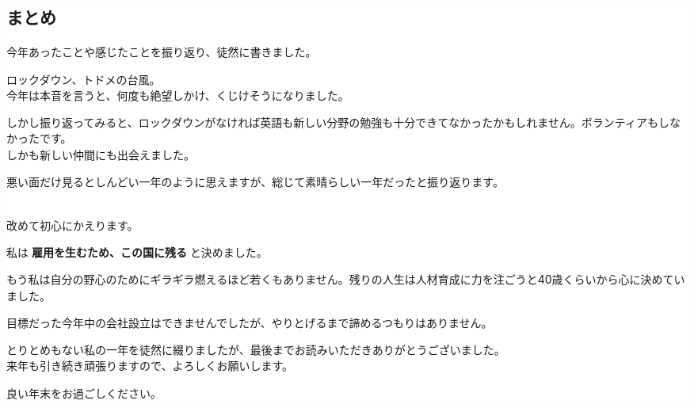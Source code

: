 ## まとめ
今年あったことや感じたことを振り返り、徒然に書きました。<br>

ロックダウン、トドメの台風。<br>
今年は本音を言うと、何度も絶望しかけ、くじけそうになりました。

しかし振り返ってみると、ロックダウンがなければ英語も新しい分野の勉強も十分できてなかったかもしれません。ボランティアもしなかったです。
<br>しかも新しい仲間にも出会えました。

悪い面だけ見るとしんどい一年のように思えますが、総じて素晴らしい一年だったと振り返ります。

<br>改めて初心にかえります。

私は **雇用を生むため、この国に残る** と決めました。

もう私は自分の野心のためにギラギラ燃えるほど若くもありません。残りの人生は人材育成に力を注ごうと40歳くらいから心に決めていました。

目標だった今年中の会社設立はできませんでしたが、やりとげるまで諦めるつもりはありません。


とりとめもない私の一年を徒然に綴りましたが、最後までお読みいただきありがとうございました。<br>
来年も引き続き頑張りますので、よろしくお願いします。

良い年末をお過ごしください。
